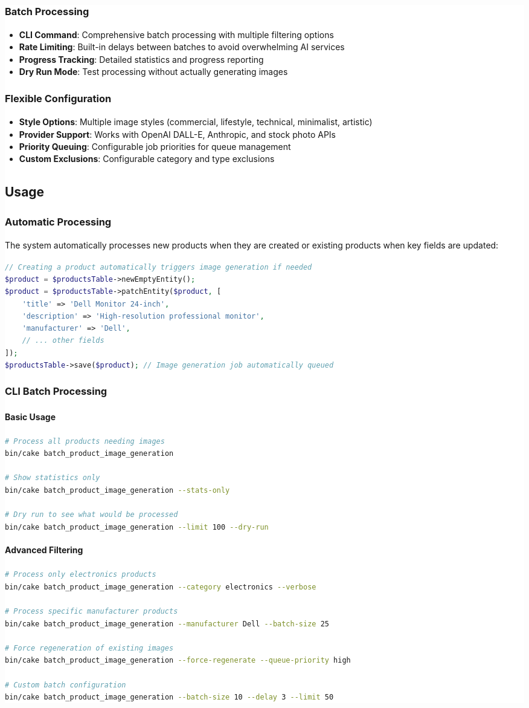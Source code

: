 ### Batch Processing
- **CLI Command**: Comprehensive batch processing with multiple filtering options
- **Rate Limiting**: Built-in delays between batches to avoid overwhelming AI services
- **Progress Tracking**: Detailed statistics and progress reporting
- **Dry Run Mode**: Test processing without actually generating images

### Flexible Configuration
- **Style Options**: Multiple image styles (commercial, lifestyle, technical, minimalist, artistic)
- **Provider Support**: Works with OpenAI DALL-E, Anthropic, and stock photo APIs
- **Priority Queuing**: Configurable job priorities for queue management
- **Custom Exclusions**: Configurable category and type exclusions

## Usage

### Automatic Processing
The system automatically processes new products when they are created or existing products when key fields are updated:

```php
// Creating a product automatically triggers image generation if needed
$product = $productsTable->newEmptyEntity();
$product = $productsTable->patchEntity($product, [
    'title' => 'Dell Monitor 24-inch',
    'description' => 'High-resolution professional monitor',
    'manufacturer' => 'Dell',
    // ... other fields
]);
$productsTable->save($product); // Image generation job automatically queued
```

### CLI Batch Processing

#### Basic Usage
```bash
# Process all products needing images
bin/cake batch_product_image_generation

# Show statistics only
bin/cake batch_product_image_generation --stats-only

# Dry run to see what would be processed
bin/cake batch_product_image_generation --limit 100 --dry-run
```

#### Advanced Filtering
```bash
# Process only electronics products
bin/cake batch_product_image_generation --category electronics --verbose

# Process specific manufacturer products
bin/cake batch_product_image_generation --manufacturer Dell --batch-size 25

# Force regeneration of existing images
bin/cake batch_product_image_generation --force-regenerate --queue-priority high

# Custom batch configuration
bin/cake batch_product_image_generation --batch-size 10 --delay 3 --limit 50
```
